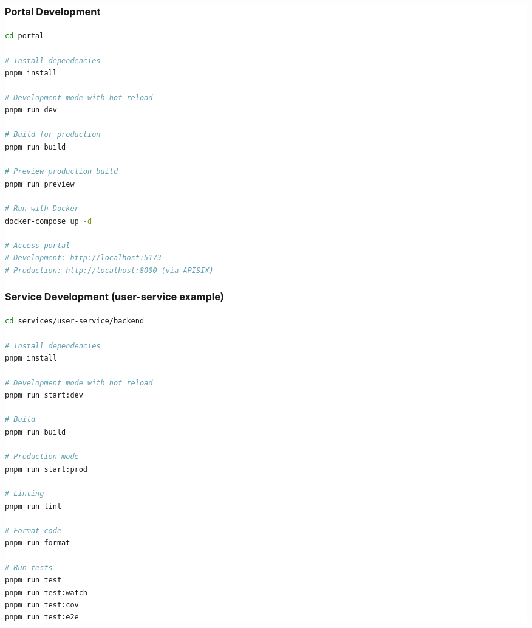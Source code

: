 ### Portal Development

```bash
cd portal

# Install dependencies
pnpm install

# Development mode with hot reload
pnpm run dev

# Build for production
pnpm run build

# Preview production build
pnpm run preview

# Run with Docker
docker-compose up -d

# Access portal
# Development: http://localhost:5173
# Production: http://localhost:8000 (via APISIX)
```

### Service Development (user-service example)

```bash
cd services/user-service/backend

# Install dependencies
pnpm install

# Development mode with hot reload
pnpm run start:dev

# Build
pnpm run build

# Production mode
pnpm run start:prod

# Linting
pnpm run lint

# Format code
pnpm run format

# Run tests
pnpm run test
pnpm run test:watch
pnpm run test:cov
pnpm run test:e2e
```
